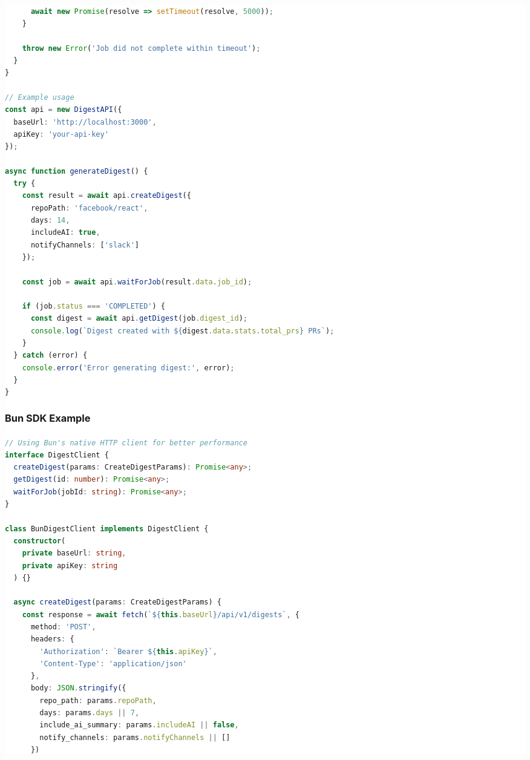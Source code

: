 ```typescript
      await new Promise(resolve => setTimeout(resolve, 5000));
    }
    
    throw new Error('Job did not complete within timeout');
  }
}

// Example usage
const api = new DigestAPI({ 
  baseUrl: 'http://localhost:3000', 
  apiKey: 'your-api-key' 
});

async function generateDigest() {
  try {
    const result = await api.createDigest({
      repoPath: 'facebook/react',
      days: 14,
      includeAI: true,
      notifyChannels: ['slack']
    });
    
    const job = await api.waitForJob(result.data.job_id);
    
    if (job.status === 'COMPLETED') {
      const digest = await api.getDigest(job.digest_id);
      console.log(`Digest created with ${digest.data.stats.total_prs} PRs`);
    }
  } catch (error) {
    console.error('Error generating digest:', error);
  }
}
```

### Bun SDK Example

```typescript
// Using Bun's native HTTP client for better performance
interface DigestClient {
  createDigest(params: CreateDigestParams): Promise<any>;
  getDigest(id: number): Promise<any>;
  waitForJob(jobId: string): Promise<any>;
}

class BunDigestClient implements DigestClient {
  constructor(
    private baseUrl: string,
    private apiKey: string
  ) {}

  async createDigest(params: CreateDigestParams) {
    const response = await fetch(`${this.baseUrl}/api/v1/digests`, {
      method: 'POST',
      headers: {
        'Authorization': `Bearer ${this.apiKey}`,
        'Content-Type': 'application/json'
      },
      body: JSON.stringify({
        repo_path: params.repoPath,
        days: params.days || 7,
        include_ai_summary: params.includeAI || false,
        notify_channels: params.notifyChannels || []
      })
```